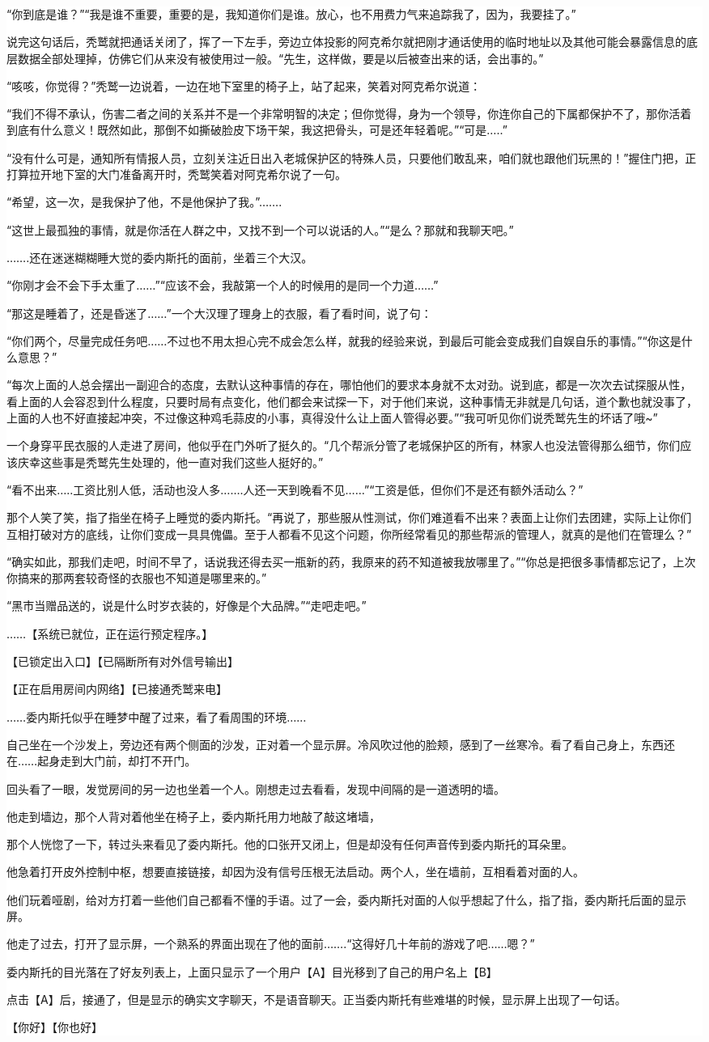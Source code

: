 “你到底是谁？”“我是谁不重要，重要的是，我知道你们是谁。放心，也不用费力气来追踪我了，因为，我要挂了。”

说完这句话后，秃鹫就把通话关闭了，挥了一下左手，旁边立体投影的阿克希尔就把刚才通话使用的临时地址以及其他可能会暴露信息的底层数据全部处理掉，仿佛它们从来没有被使用过一般。“先生，这样做，要是以后被查出来的话，会出事的。”

“咳咳，你觉得？”秃鹫一边说着，一边在地下室里的椅子上，站了起来，笑着对阿克希尔说道：

“我们不得不承认，伤害二者之间的关系并不是一个非常明智的决定；但你觉得，身为一个领导，你连你自己的下属都保护不了，那你活着到底有什么意义！既然如此，那倒不如撕破脸皮下场干架，我这把骨头，可是还年轻着呢。”“可是…..”

“没有什么可是，通知所有情报人员，立刻关注近日出入老城保护区的特殊人员，只要他们敢乱来，咱们就也跟他们玩黑的！”握住门把，正打算拉开地下室的大门准备离开时，秃鹫笑着对阿克希尔说了一句。

“希望，这一次，是我保护了他，不是他保护了我。”…….

“这世上最孤独的事情，就是你活在人群之中，又找不到一个可以说话的人。”“是么？那就和我聊天吧。”

…….还在迷迷糊糊睡大觉的委内斯托的面前，坐着三个大汉。

“你刚才会不会下手太重了……”“应该不会，我敲第一个人的时候用的是同一个力道……”

“那这是睡着了，还是昏迷了……”一个大汉理了理身上的衣服，看了看时间，说了句：

“你们两个，尽量完成任务吧……不过也不用太担心完不成会怎么样，就我的经验来说，到最后可能会变成我们自娱自乐的事情。”“你这是什么意思？”

“每次上面的人总会摆出一副迎合的态度，去默认这种事情的存在，哪怕他们的要求本身就不太对劲。说到底，都是一次次去试探服从性，看上面的人会容忍到什么程度，只要时局有点变化，他们都会来试探一下，对于他们来说，这种事情无非就是几句话，道个歉也就没事了，上面的人也不好直接起冲突，不过像这种鸡毛蒜皮的小事，真得没什么让上面人管得必要。”“我可听见你们说秃鹫先生的坏话了哦~”

一个身穿平民衣服的人走进了房间，他似乎在门外听了挺久的。“几个帮派分管了老城保护区的所有，林家人也没法管得那么细节，你们应该庆幸这些事是秃鹫先生处理的，他一直对我们这些人挺好的。”

“看不出来…..工资比别人低，活动也没人多…….人还一天到晚看不见……”“工资是低，但你们不是还有额外活动么？”

那个人笑了笑，指了指坐在椅子上睡觉的委内斯托。“再说了，那些服从性测试，你们难道看不出来？表面上让你们去团建，实际上让你们互相打破对方的底线，让你们变成一具具傀儡。至于人都看不见这个问题，你所经常看见的那些帮派的管理人，就真的是他们在管理么？”

“确实如此，那我们走吧，时间不早了，话说我还得去买一瓶新的药，我原来的药不知道被我放哪里了。”“你总是把很多事情都忘记了，上次你搞来的那两套较奇怪的衣服也不知道是哪里来的。”

“黑市当赠品送的，说是什么时岁衣装的，好像是个大品牌。”“走吧走吧。”

……【系统已就位，正在运行预定程序。】

【已锁定出入口】【已隔断所有对外信号输出】

【正在启用房间内网络】【已接通秃鹫来电】

……委内斯托似乎在睡梦中醒了过来，看了看周围的环境……

自己坐在一个沙发上，旁边还有两个侧面的沙发，正对着一个显示屏。冷风吹过他的脸颊，感到了一丝寒冷。看了看自己身上，东西还在……起身走到大门前，却打不开门。

回头看了一眼，发觉房间的另一边也坐着一个人。刚想走过去看看，发现中间隔的是一道透明的墙。

他走到墙边，那个人背对着他坐在椅子上，委内斯托用力地敲了敲这堵墙，

那个人恍惚了一下，转过头来看见了委内斯托。他的口张开又闭上，但是却没有任何声音传到委内斯托的耳朵里。

他急着打开皮外控制中枢，想要直接链接，却因为没有信号压根无法启动。两个人，坐在墙前，互相看着对面的人。

他们玩着哑剧，给对方打着一些他们自己都看不懂的手语。过了一会，委内斯托对面的人似乎想起了什么，指了指，委内斯托后面的显示屏。

他走了过去，打开了显示屏，一个熟系的界面出现在了他的面前…….“这得好几十年前的游戏了吧……嗯？”

委内斯托的目光落在了好友列表上，上面只显示了一个用户【A】目光移到了自己的用户名上【B】

点击【A】后，接通了，但是显示的确实文字聊天，不是语音聊天。正当委内斯托有些难堪的时候，显示屏上出现了一句话。

【你好】【你也好】
